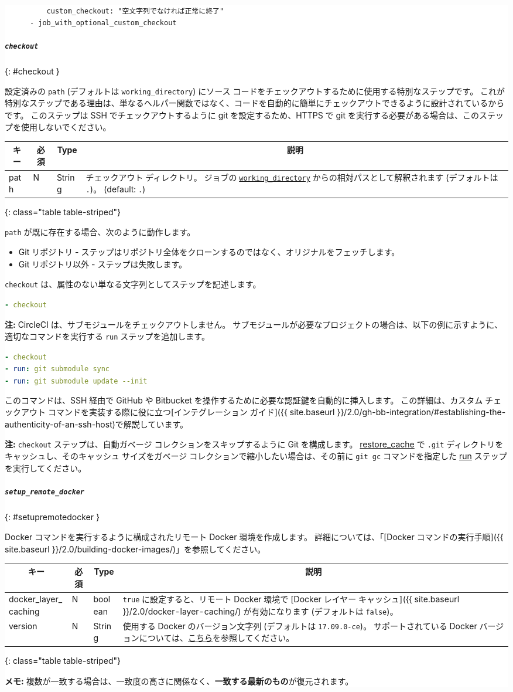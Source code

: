 ```
          custom_checkout: "空文字列でなければ正常に終了"
      - job_with_optional_custom_checkout
```

##### **`checkout`**
{: #checkout }

設定済みの `path` (デフォルトは `working_directory`) にソース コードをチェックアウトするために使用する特別なステップです。 これが特別なステップである理由は、単なるヘルパー関数ではなく、コードを自動的に簡単にチェックアウトできるように設計されているからです。 このステップは SSH でチェックアウトするように git を設定するため、HTTPS で git を実行する必要がある場合は、このステップを使用しないでください。

| キー   | 必須 | Type   | 説明                                                                                               |
| ---- | -- | ------ | ------------------------------------------------------------------------------------------------ |
| path | N  | String | チェックアウト ディレクトリ。 ジョブの [`working_directory`](#jobs) からの相対パスとして解釈されます  (デフォルトは `.`)。 (default: `.`) |
{: class="table table-striped"}

`path` が既に存在する場合、次のように動作します。
 * Git リポジトリ - ステップはリポジトリ全体をクローンするのではなく、オリジナルをフェッチします。
 * Git リポジトリ以外 - ステップは失敗します。

`checkout` は、属性のない単なる文字列としてステップを記述します。

``` YAML
- checkout
```

**注:** CircleCI は、サブモジュールをチェックアウトしません。 サブモジュールが必要なプロジェクトの場合は、以下の例に示すように、適切なコマンドを実行する `run` ステップを追加します。

``` YAML
- checkout
- run: git submodule sync
- run: git submodule update --init
```

このコマンドは、SSH 経由で GitHub や Bitbucket を操作するために必要な認証鍵を自動的に挿入します。 この詳細は、カスタム チェックアウト コマンドを実装する際に役に立つ[インテグレーション ガイド]({{ site.baseurl }}/2.0/gh-bb-integration/#establishing-the-authenticity-of-an-ssh-host)で解説しています。

**注:** `checkout` ステップは、自動ガベージ コレクションをスキップするように Git を構成します。 [restore_cache](#restore_cache) で `.git` ディレクトリをキャッシュし、そのキャッシュ サイズをガベージ コレクションで縮小したい場合は、その前に `git gc` コマンドを指定した [run](#run) ステップを実行してください。

##### **`setup_remote_docker`**
{: #setupremotedocker }

Docker コマンドを実行するように構成されたリモート Docker 環境を作成します。 詳細については、「[Docker コマンドの実行手順]({{ site.baseurl }}/2.0/building-docker-images/)」を参照してください。

| キー                     | 必須 | Type    | 説明                                                                                                                                                    |
| ---------------------- | -- | ------- | ----------------------------------------------------------------------------------------------------------------------------------------------------- |
| docker_layer_caching | N  | boolean | `true` に設定すると、リモート Docker 環境で [Docker レイヤー キャッシュ]({{ site.baseurl }}/2.0/docker-layer-caching/) が有効になります (デフォルトは `false`)。                            |
| version                | N  | String  | 使用する Docker のバージョン文字列 (デフォルトは `17.09.0-ce`)。 サポートされている Docker バージョンについては、[こちら]({{site.baseurl}}/2.0/building-docker-images/#docker-version)を参照してください。 |
{: class="table table-striped"}

**メモ:** 複数が一致する場合は、一致度の高さに関係なく、**一致する最新のもの**が復元されます。
